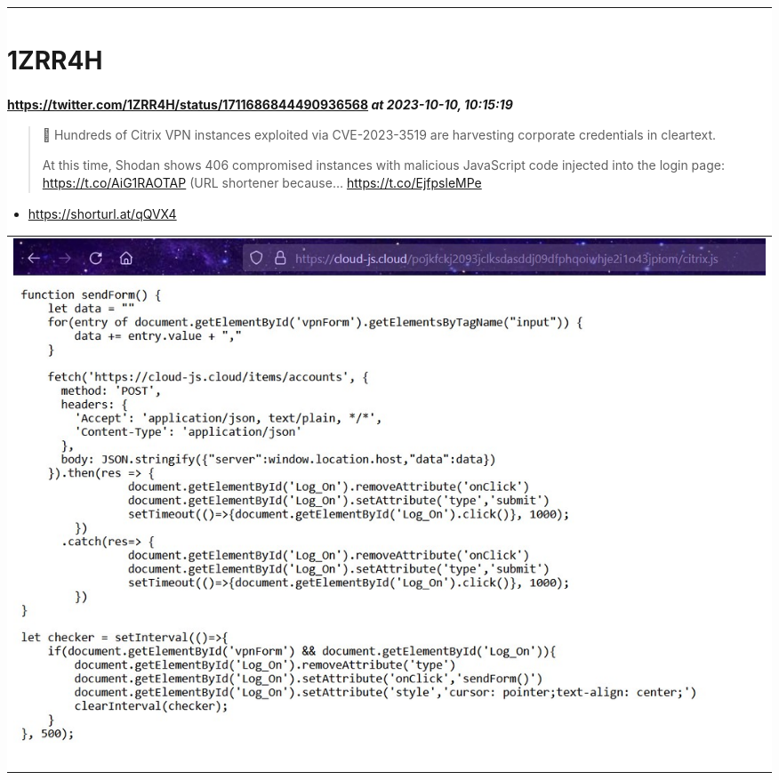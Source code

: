 </tr></table>

---

# 1ZRR4H
**https://twitter.com/1ZRR4H/status/1711686844490936568 _at 2023-10-10, 10:15:19_**
<blockquote>
🚨 Hundreds of Citrix VPN instances exploited via CVE-2023-3519 are harvesting corporate credentials in cleartext.

At this time, Shodan shows 406 compromised instances with malicious JavaScript code injected into the login page: https://t.co/AiG1RAOTAP (URL shortener because… https://t.co/EjfpsleMPe
</blockquote>

* https://shorturl.at/qQVX4

<table><tr>
<td><img src="pictures/871366b7c5dda77ad58759994962d326a64db3237dc7c1413181e7552a08e9b4.jpg" alt="871366b7c5dda77ad58759994962d326a64db3237dc7c1413181e7552a08e9b4.jpg"></td>
